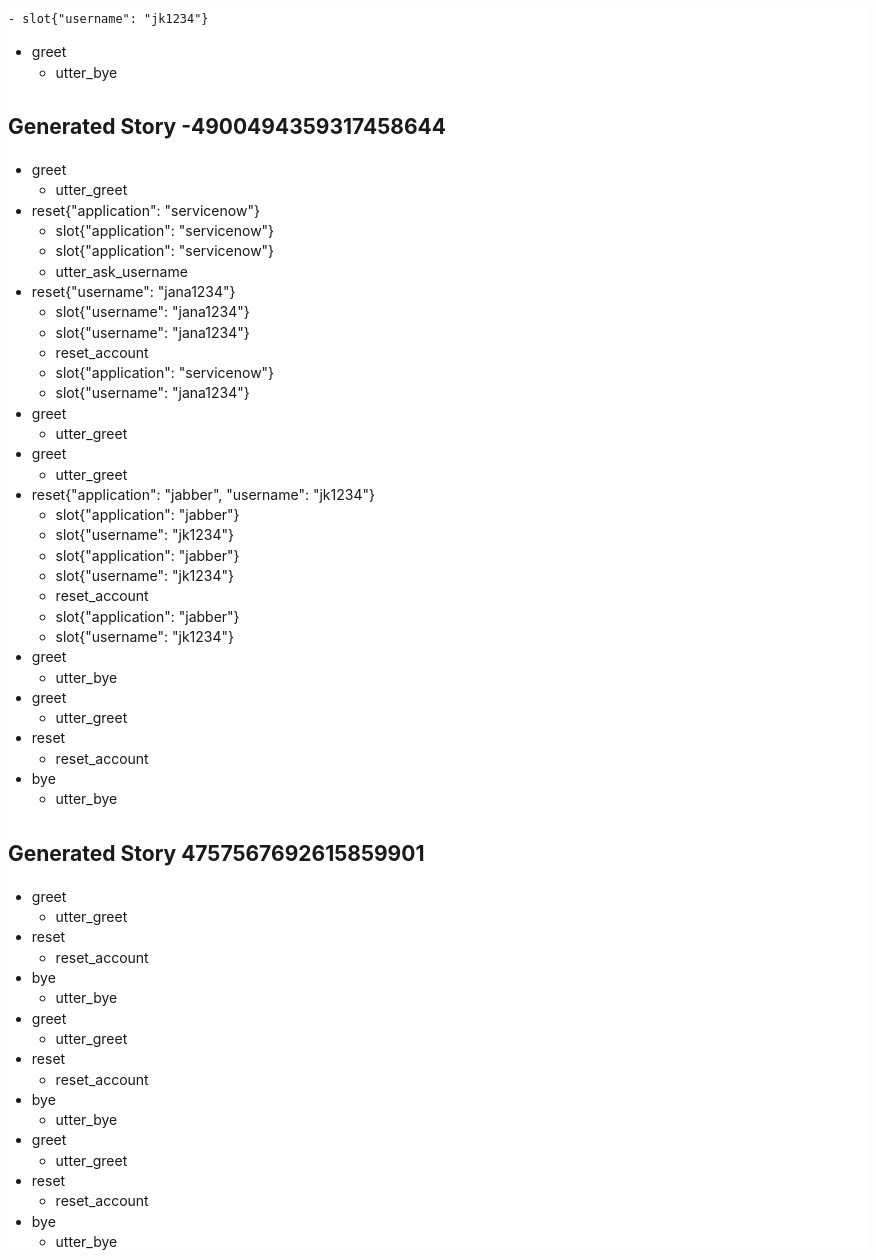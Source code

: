     - slot{"username": "jk1234"}
* greet
    - utter_bye

## Generated Story -4900494359317458644
* greet
    - utter_greet
* reset{"application": "servicenow"}
    - slot{"application": "servicenow"}
    - slot{"application": "servicenow"}
    - utter_ask_username
* reset{"username": "jana1234"}
    - slot{"username": "jana1234"}
    - slot{"username": "jana1234"}
    - reset_account
    - slot{"application": "servicenow"}
    - slot{"username": "jana1234"}
* greet
    - utter_greet
* greet
    - utter_greet
* reset{"application": "jabber", "username": "jk1234"}
    - slot{"application": "jabber"}
    - slot{"username": "jk1234"}
    - slot{"application": "jabber"}
    - slot{"username": "jk1234"}
    - reset_account
    - slot{"application": "jabber"}
    - slot{"username": "jk1234"}
* greet
    - utter_bye
* greet
    - utter_greet
* reset
    - reset_account
* bye
    - utter_bye

## Generated Story 4757567692615859901
* greet
    - utter_greet
* reset
    - reset_account
* bye
    - utter_bye
* greet
    - utter_greet
* reset
    - reset_account
* bye
    - utter_bye
* greet
    - utter_greet
* reset
    - reset_account
* bye
    - utter_bye
